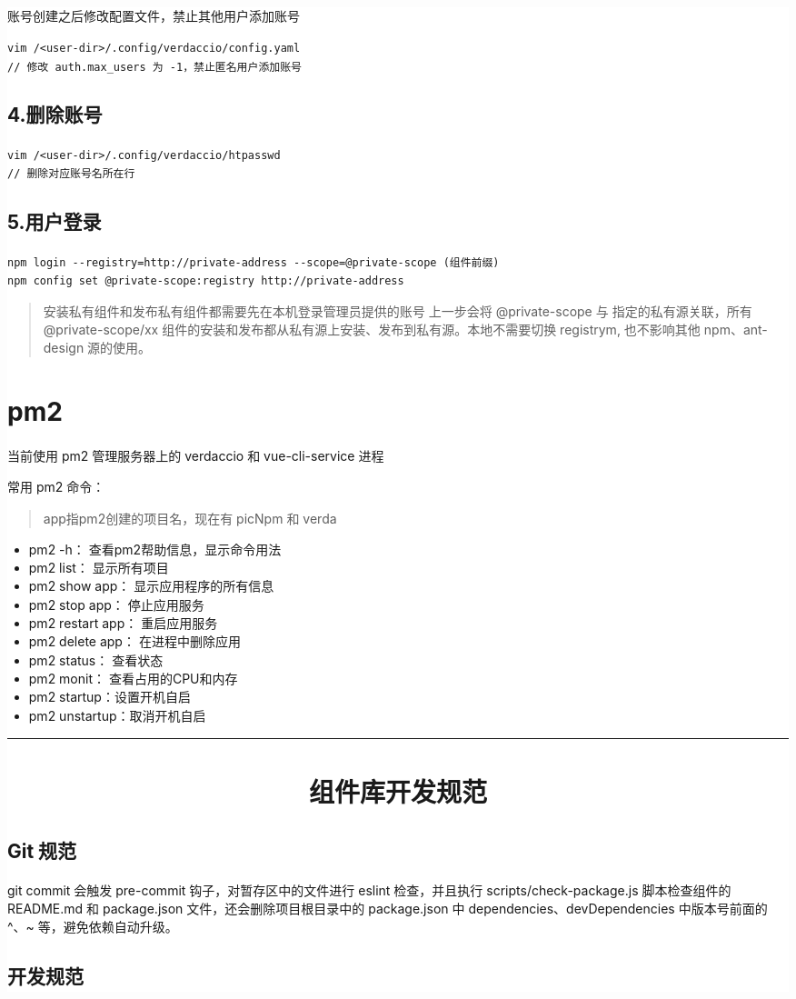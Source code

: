 账号创建之后修改配置文件，禁止其他用户添加账号

```shell
vim /<user-dir>/.config/verdaccio/config.yaml
// 修改 auth.max_users 为 -1，禁止匿名用户添加账号
```

## 4.删除账号

```shell
vim /<user-dir>/.config/verdaccio/htpasswd
// 删除对应账号名所在行
```

## 5.用户登录

```shell
npm login --registry=http://private-address --scope=@private-scope (组件前缀)
npm config set @private-scope:registry http://private-address
```

> 安装私有组件和发布私有组件都需要先在本机登录管理员提供的账号
> 上一步会将 @private-scope 与 指定的私有源关联，所有 @private-scope/xx 组件的安装和发布都从私有源上安装、发布到私有源。本地不需要切换 registrym, 也不影响其他 npm、ant-design 源的使用。


# pm2

当前使用 pm2 管理服务器上的 verdaccio 和 vue-cli-service 进程

常用 pm2 命令：

> app指pm2创建的项目名，现在有 picNpm 和 verda

- pm2 -h： 查看pm2帮助信息，显示命令用法
- pm2 list： 显示所有项目
- pm2 show app： 显示应用程序的所有信息
- pm2 stop app： 停止应用服务
- pm2 restart app： 重启应用服务
- pm2 delete app： 在进程中删除应用
- pm2 status： 查看状态
- pm2 monit： 查看占用的CPU和内存
- pm2 startup：设置开机自启
- pm2 unstartup：取消开机自启

----------------------------------------------------------------

<h1 style="text-align:center">组件库开发规范</h1>

## Git 规范

git commit 会触发 pre-commit 钩子，对暂存区中的文件进行 eslint 检查，并且执行 scripts/check-package.js 脚本检查组件的 README.md 和 package.json 文件，还会删除项目根目录中的 package.json 中 dependencies、devDependencies 中版本号前面的 ^、~ 等，避免依赖自动升级。

## 开发规范
